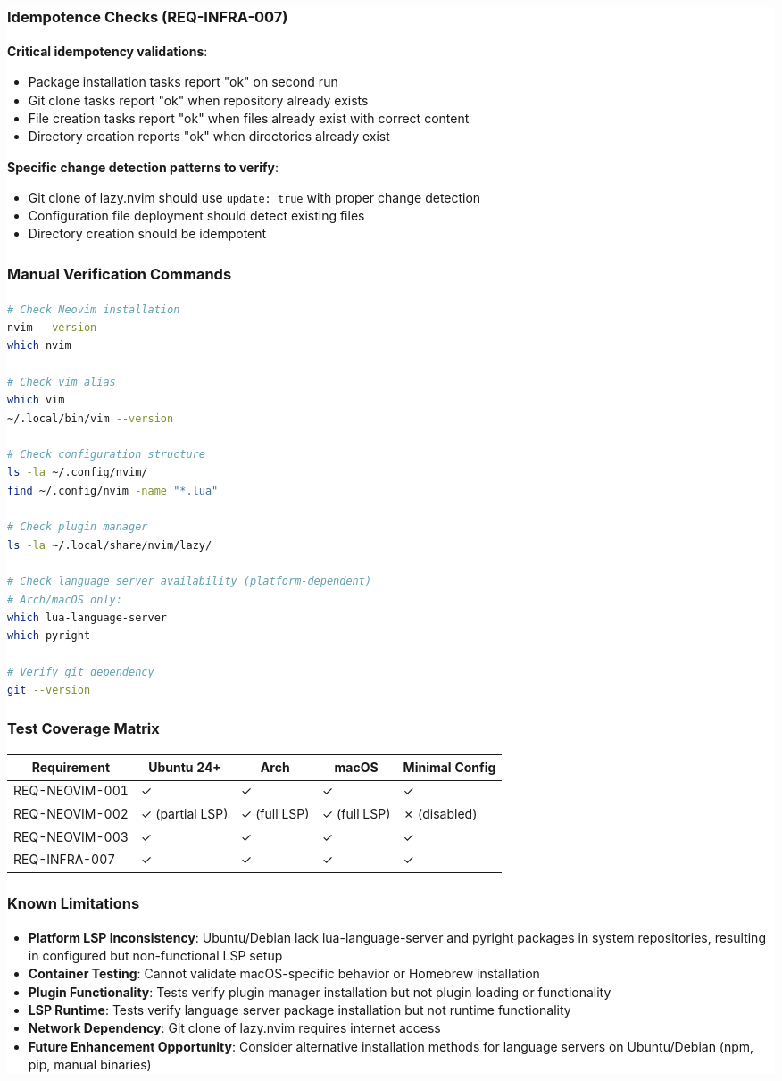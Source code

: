 ### Idempotence Checks (REQ-INFRA-007)

**Critical idempotency validations**:
- Package installation tasks report "ok" on second run
- Git clone tasks report "ok" when repository already exists
- File creation tasks report "ok" when files already exist with correct content
- Directory creation reports "ok" when directories already exist

**Specific change detection patterns to verify**:
- Git clone of lazy.nvim should use `update: true` with proper change detection
- Configuration file deployment should detect existing files
- Directory creation should be idempotent

### Manual Verification Commands

```bash
# Check Neovim installation
nvim --version
which nvim

# Check vim alias
which vim
~/.local/bin/vim --version

# Check configuration structure
ls -la ~/.config/nvim/
find ~/.config/nvim -name "*.lua"

# Check plugin manager
ls -la ~/.local/share/nvim/lazy/

# Check language server availability (platform-dependent)
# Arch/macOS only:
which lua-language-server
which pyright

# Verify git dependency
git --version
```

### Test Coverage Matrix

| Requirement | Ubuntu 24+ | Arch | macOS | Minimal Config |
|-------------|-------------|------|-------|----------------|
| REQ-NEOVIM-001 | ✓ | ✓ | ✓ | ✓ |
| REQ-NEOVIM-002 | ✓ (partial LSP) | ✓ (full LSP) | ✓ (full LSP) | ✗ (disabled) |
| REQ-NEOVIM-003 | ✓ | ✓ | ✓ | ✓ |
| REQ-INFRA-007 | ✓ | ✓ | ✓ | ✓ |

### Known Limitations
- **Platform LSP Inconsistency**: Ubuntu/Debian lack lua-language-server and pyright packages in system repositories, resulting in configured but non-functional LSP setup
- **Container Testing**: Cannot validate macOS-specific behavior or Homebrew installation
- **Plugin Functionality**: Tests verify plugin manager installation but not plugin loading or functionality
- **LSP Runtime**: Tests verify language server package installation but not runtime functionality
- **Network Dependency**: Git clone of lazy.nvim requires internet access
- **Future Enhancement Opportunity**: Consider alternative installation methods for language servers on Ubuntu/Debian (npm, pip, manual binaries)
